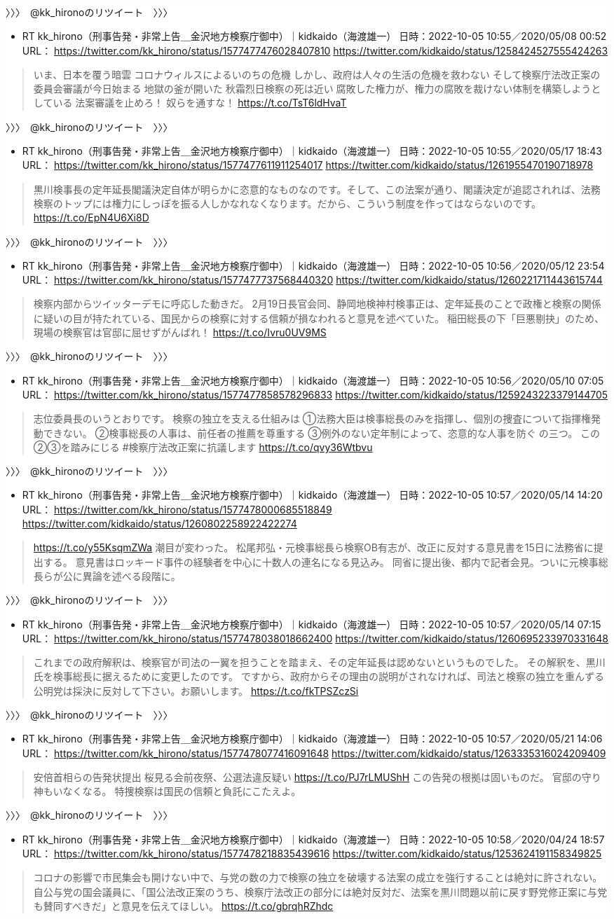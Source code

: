 〉〉〉　@kk_hironoのリツイート　〉〉〉  
- RT kk_hirono（刑事告発・非常上告＿金沢地方検察庁御中）｜kidkaido（海渡雄一） 日時：2022-10-05 10:55／2020/05/08 00:52 URL： https://twitter.com/kk_hirono/status/1577477476028407810 https://twitter.com/kidkaido/status/1258424527555424263  
> いま、日本を覆う暗雲 コロナウィルスによるいのちの危機 しかし、政府は人々の生活の危機を救わない そして検察庁法改正案の委員会審議が今日始まる 地獄の釜が開いた 秋霜烈日検察の死は近い 腐敗した権力が、権力の腐敗を裁けない体制を構築しようとしている 法案審議を止めろ！ 奴らを通すな！ https://t.co/TsT6ldHvaT  

〉〉〉　@kk_hironoのリツイート　〉〉〉  
- RT kk_hirono（刑事告発・非常上告＿金沢地方検察庁御中）｜kidkaido（海渡雄一） 日時：2022-10-05 10:55／2020/05/17 18:43 URL： https://twitter.com/kk_hirono/status/1577477611911254017 https://twitter.com/kidkaido/status/1261955470190718978  
> 黒川検事長の定年延長閣議決定自体が明らかに恣意的なものなのです。そして、この法案が通り、閣議決定が追認されれば、法務検察のトップには権力にしっぽを振る人しかなれなくなります。だから、こういう制度を作ってはならないのです。 https://t.co/EpN4U6Xi8D  

〉〉〉　@kk_hironoのリツイート　〉〉〉  
- RT kk_hirono（刑事告発・非常上告＿金沢地方検察庁御中）｜kidkaido（海渡雄一） 日時：2022-10-05 10:56／2020/05/12 23:54 URL： https://twitter.com/kk_hirono/status/1577477737568440320 https://twitter.com/kidkaido/status/1260221711443615744  
> 検察内部からツイッターデモに呼応した動きだ。 2月19日長官会同、静岡地検神村検事正は、定年延長のことで政権と検察の関係に疑いの目が持たれている、国民からの検察に対する信頼が損なわれると意見を述べていた。 稲田総長の下「巨悪剔抉」のため、現場の検察官は官邸に屈せずがんばれ！ https://t.co/Ivru0UV9MS  

〉〉〉　@kk_hironoのリツイート　〉〉〉  
- RT kk_hirono（刑事告発・非常上告＿金沢地方検察庁御中）｜kidkaido（海渡雄一） 日時：2022-10-05 10:56／2020/05/10 07:05 URL： https://twitter.com/kk_hirono/status/1577477858578296833 https://twitter.com/kidkaido/status/1259243223379144705  
> 志位委員長のいうとおりです。 検察の独立を支える仕組みは ①法務大臣は検事総長のみを指揮し、個別の捜査について指揮権発動できない。 ②検事総長の人事は、前任者の推薦を尊重する ③例外のない定年制によって、恣意的な人事を防ぐ の三つ。 この②③を踏みにじる #検察庁法改正案に抗議します https://t.co/qvy36Wtbvu  

〉〉〉　@kk_hironoのリツイート　〉〉〉  
- RT kk_hirono（刑事告発・非常上告＿金沢地方検察庁御中）｜kidkaido（海渡雄一） 日時：2022-10-05 10:57／2020/05/14 14:20 URL： https://twitter.com/kk_hirono/status/1577478000685518849 https://twitter.com/kidkaido/status/1260802258922422274  
> https://t.co/y55KsqmZWa 潮目が変わった。 松尾邦弘・元検事総長ら検察OB有志が、改正に反対する意見書を15日に法務省に提出する。 意見書はロッキード事件の経験者を中心に十数人の連名になる見込み。 同省に提出後、都内で記者会見。ついに元検事総長らが公に異論を述べる段階に。  

〉〉〉　@kk_hironoのリツイート　〉〉〉  
- RT kk_hirono（刑事告発・非常上告＿金沢地方検察庁御中）｜kidkaido（海渡雄一） 日時：2022-10-05 10:57／2020/05/14 07:15 URL： https://twitter.com/kk_hirono/status/1577478038018662400 https://twitter.com/kidkaido/status/1260695233970331648  
> これまでの政府解釈は、検察官が司法の一翼を担うことを踏まえ、その定年延長は認めないというものでした。 その解釈を、黒川氏を検事総長に据えるために変更したのです。 ですから、政府からその理由の説明がされなければ、司法と検察の独立を重んずる公明党は採決に反対して下さい。お願いします。 https://t.co/fkTPSZczSi  

〉〉〉　@kk_hironoのリツイート　〉〉〉  
- RT kk_hirono（刑事告発・非常上告＿金沢地方検察庁御中）｜kidkaido（海渡雄一） 日時：2022-10-05 10:57／2020/05/21 14:06 URL： https://twitter.com/kk_hirono/status/1577478077416091648 https://twitter.com/kidkaido/status/1263335316024209409  
> 安倍首相らの告発状提出 桜見る会前夜祭、公選法違反疑い https://t.co/PJ7rLMUShH この告発の根拠は固いものだ。 官邸の守り神もいなくなる。 特捜検察は国民の信頼と負託にこたえよ。  

〉〉〉　@kk_hironoのリツイート　〉〉〉  
- RT kk_hirono（刑事告発・非常上告＿金沢地方検察庁御中）｜kidkaido（海渡雄一） 日時：2022-10-05 10:58／2020/04/24 18:57 URL： https://twitter.com/kk_hirono/status/1577478218835439616 https://twitter.com/kidkaido/status/1253624191158349825  
> コロナの影響で市民集会も開けない中で、与党の数の力で検察の独立を破壊する法案の成立を強行することは絶対に許されない。 自公与党の国会議員に、「国公法改正案のうち、検察庁法改正の部分には絶対反対だ、法案を黒川問題以前に戻す野党修正案に与党も賛同すべきだ」と意見を伝えてほしい。 https://t.co/gbrqhRZhdc  
